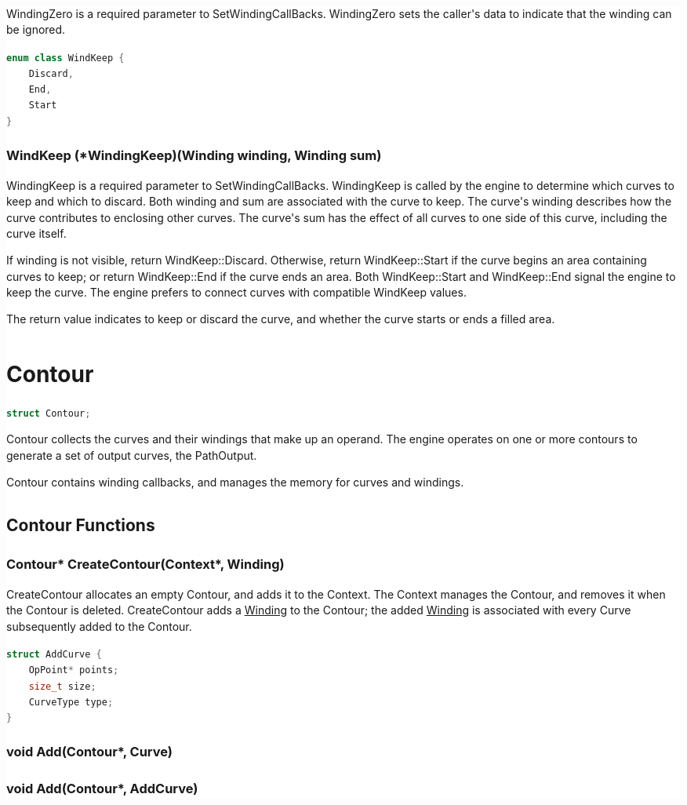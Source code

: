 WindingZero is a required parameter to SetWindingCallBacks. WindingZero sets the caller's data to indicate that the winding can be ignored.

```cpp
enum class WindKeep {
    Discard,
    End,
    Start
}
```

### WindKeep (*WindingKeep)(Winding winding, Winding sum)

WindingKeep is a required parameter to SetWindingCallBacks. WindingKeep is called by the engine to determine which curves to keep and which to discard. Both winding and sum are associated with the curve to keep. The curve's winding describes how the curve contributes to enclosing other curves. The curve's sum has the effect of all curves to one side of this curve, including the curve itself.

If winding is not visible, return WindKeep::Discard. Otherwise, return WindKeep::Start if the curve begins an area containing curves to keep; or return WindKeep::End if the curve ends an area. Both WindKeep::Start and WindKeep::End signal the engine to keep the curve. The engine prefers to connect curves with compatible WindKeep values.

The return value indicates to keep or discard the curve, and whether the curve starts or ends a filled area.

# Contour

```cpp
struct Contour;
```

Contour collects the curves and their windings that make up an operand. The engine operates on one or more contours to generate a set of output curves, the PathOutput.

Contour contains winding callbacks, and manages the memory for curves and windings.

## Contour Functions

### Contour* CreateContour(Context*, Winding)

CreateContour allocates an empty Contour, and adds it to the Context. The Context manages the Contour, and removes it when the Contour is deleted. CreateContour adds a [Winding](#Winding) to the Contour; the added [Winding](#Winding) is associated with every Curve subsequently added to the Contour.

```cpp
struct AddCurve {
    OpPoint* points;
    size_t size;
    CurveType type;
}
```

### void Add(Contour*, Curve)
### void Add(Contour*, AddCurve)
